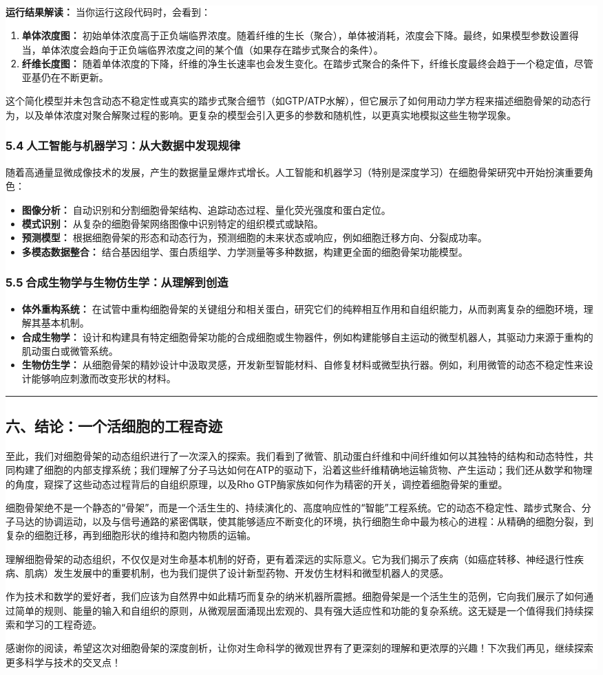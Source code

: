 **运行结果解读：**
当你运行这段代码时，会看到：
1.  **单体浓度图：** 初始单体浓度高于正负端临界浓度。随着纤维的生长（聚合），单体被消耗，浓度会下降。最终，如果模型参数设置得当，单体浓度会趋向于正负端临界浓度之间的某个值（如果存在踏步式聚合的条件）。
2.  **纤维长度图：** 随着单体浓度的下降，纤维的净生长速率也会发生变化。在踏步式聚合的条件下，纤维长度最终会趋于一个稳定值，尽管亚基仍在不断更新。

这个简化模型并未包含动态不稳定性或真实的踏步式聚合细节（如GTP/ATP水解），但它展示了如何用动力学方程来描述细胞骨架的动态行为，以及单体浓度对聚合解聚过程的影响。更复杂的模型会引入更多的参数和随机性，以更真实地模拟这些生物学现象。

### 5.4 人工智能与机器学习：从大数据中发现规律

随着高通量显微成像技术的发展，产生的数据量呈爆炸式增长。人工智能和机器学习（特别是深度学习）在细胞骨架研究中开始扮演重要角色：
*   **图像分析：** 自动识别和分割细胞骨架结构、追踪动态过程、量化荧光强度和蛋白定位。
*   **模式识别：** 从复杂的细胞骨架网络图像中识别特定的组织模式或缺陷。
*   **预测模型：** 根据细胞骨架的形态和动态行为，预测细胞的未来状态或响应，例如细胞迁移方向、分裂成功率。
*   **多模态数据整合：** 结合基因组学、蛋白质组学、力学测量等多种数据，构建更全面的细胞骨架功能模型。

### 5.5 合成生物学与生物仿生学：从理解到创造

*   **体外重构系统：** 在试管中重构细胞骨架的关键组分和相关蛋白，研究它们的纯粹相互作用和自组织能力，从而剥离复杂的细胞环境，理解其基本机制。
*   **合成生物学：** 设计和构建具有特定细胞骨架功能的合成细胞或生物器件，例如构建能够自主运动的微型机器人，其驱动力来源于重构的肌动蛋白或微管系统。
*   **生物仿生学：** 从细胞骨架的精妙设计中汲取灵感，开发新型智能材料、自修复材料或微型执行器。例如，利用微管的动态不稳定性来设计能够响应刺激而改变形状的材料。

---

## 六、结论：一个活细胞的工程奇迹

至此，我们对细胞骨架的动态组织进行了一次深入的探索。我们看到了微管、肌动蛋白纤维和中间纤维如何以其独特的结构和动态特性，共同构建了细胞的内部支撑系统；我们理解了分子马达如何在ATP的驱动下，沿着这些纤维精确地运输货物、产生运动；我们还从数学和物理的角度，窥探了这些动态过程背后的自组织原理，以及Rho GTP酶家族如何作为精密的开关，调控着细胞骨架的重塑。

细胞骨架绝不是一个静态的“骨架”，而是一个活生生的、持续演化的、高度响应性的“智能”工程系统。它的动态不稳定性、踏步式聚合、分子马达的协调运动，以及与信号通路的紧密偶联，使其能够适应不断变化的环境，执行细胞生命中最为核心的进程：从精确的细胞分裂，到复杂的细胞迁移，再到细胞形状的维持和胞内物质的运输。

理解细胞骨架的动态组织，不仅仅是对生命基本机制的好奇，更有着深远的实际意义。它为我们揭示了疾病（如癌症转移、神经退行性疾病、肌病）发生发展中的重要机制，也为我们提供了设计新型药物、开发仿生材料和微型机器人的灵感。

作为技术和数学的爱好者，我们应该为自然界中如此精巧而复杂的纳米机器所震撼。细胞骨架是一个活生生的范例，它向我们展示了如何通过简单的规则、能量的输入和自组织的原则，从微观层面涌现出宏观的、具有强大适应性和功能的复杂系统。这无疑是一个值得我们持续探索和学习的工程奇迹。

感谢你的阅读，希望这次对细胞骨架的深度剖析，让你对生命科学的微观世界有了更深刻的理解和更浓厚的兴趣！下次我们再见，继续探索更多科学与技术的交叉点！